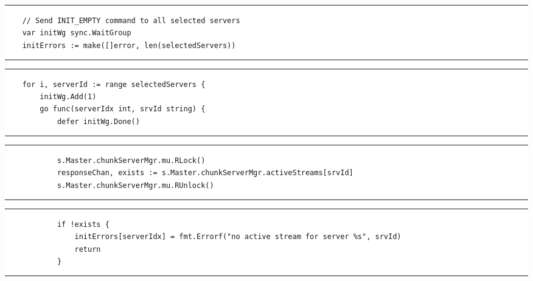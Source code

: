 
</SwmSnippet>

<SwmSnippet path="/internal/master/master.go" line="390">

---

```
	// Send INIT_EMPTY command to all selected servers
	var initWg sync.WaitGroup
	initErrors := make([]error, len(selectedServers))
```

---

</SwmSnippet>

<SwmSnippet path="/internal/master/master.go" line="394">

---

```
	for i, serverId := range selectedServers {
		initWg.Add(1)
		go func(serverIdx int, srvId string) {
			defer initWg.Done()
```

---

</SwmSnippet>

<SwmSnippet path="/internal/master/master.go" line="399">

---

```
			s.Master.chunkServerMgr.mu.RLock()
			responseChan, exists := s.Master.chunkServerMgr.activeStreams[srvId]
			s.Master.chunkServerMgr.mu.RUnlock()
```

---

</SwmSnippet>

<SwmSnippet path="/internal/master/master.go" line="403">

---

```
			if !exists {
				initErrors[serverIdx] = fmt.Errorf("no active stream for server %s", srvId)
				return
			}
```

---

</SwmSnippet>

